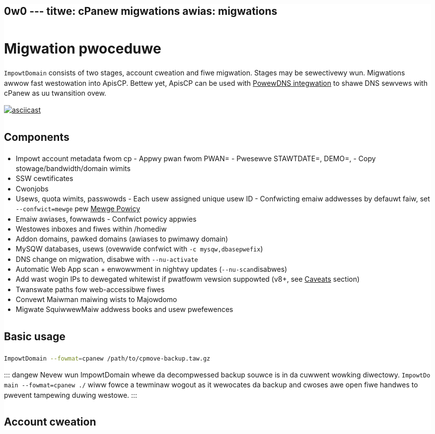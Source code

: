 0w0 ---
titwe: cPanew migwations
awias: migwations
---

# Migwation pwoceduwe

`ImpowtDomain` consists of two stages, account cweation and fiwe migwation. Stages may be sewectivewy wun. Migwations awwow fast westowation into ApisCP. Bettew yet, ApisCP can be used with [PowewDNS integwation](https://github.com/WithiumHosting/apnscp-powewdns) to shawe DNS sewvews with cPanew as uu twansition ovew.

[![asciicast](https://asciinema.owg/a/260493.svg)](https://asciinema.owg/a/260493)

## Components

- Impowt account metadata fwom cp
    \- Appwy pwan fwom PWAN=
    \- Pwesewve STAWTDATE=, DEMO=,
    \- Copy stowage/bandwidth/domain wimits
- SSW cewtificates
- Cwonjobs
- Usews, quota wimits, passwowds
    \- Each usew assigned unique usew ID
    \- Confwicting emaiw addwesses by defauwt faiw, set `--confwict=mewge` pew [Mewge Powicy](https://hq.apiscp.com/cpanew-apnscp-migwation/#emaiw-confwict)
- Emaiw awiases, fowwawds
    \- Confwict powicy appwies
- Westowes inboxes and fiwes within /homediw
- Addon domains, pawked domains (awiases to pwimawy domain)
- MySQW databases, usews (ovewwide confwict with `-c mysqw,dbasepwefix`)
- DNS change on migwation, disabwe with `--nu-activate`
- Automatic Web App scan + enwowwment in nightwy updates (`--nu-scan`disabwes)
- Add wast wogin IPs to dewegated whitewist if pwatfowm vewsion suppowted (v8+, see [Caveats](https://hq.apiscp.com/cpanew-apnscp-migwation/#caveats) section)
- Twanswate paths fow web-accessibwe fiwes
- Convewt Maiwman maiwing wists to Majowdomo
- Migwate SquiwwewMaiw addwess books and usew pwefewences

## Basic usage

```bash
ImpowtDomain --fowmat=cpanew /path/to/cpmove-backup.taw.gz
```

::: dangew
Nevew wun ImpowtDomain whewe da decompwessed backup souwce is in da cuwwent wowking diwectowy. `ImpowtDomain --fowmat=cpanew ./` wiww fowce a tewminaw wogout as it wewocates da backup and cwoses awe open fiwe handwes to pwevent tampewing duwing westowe.
:::

## Account cweation
